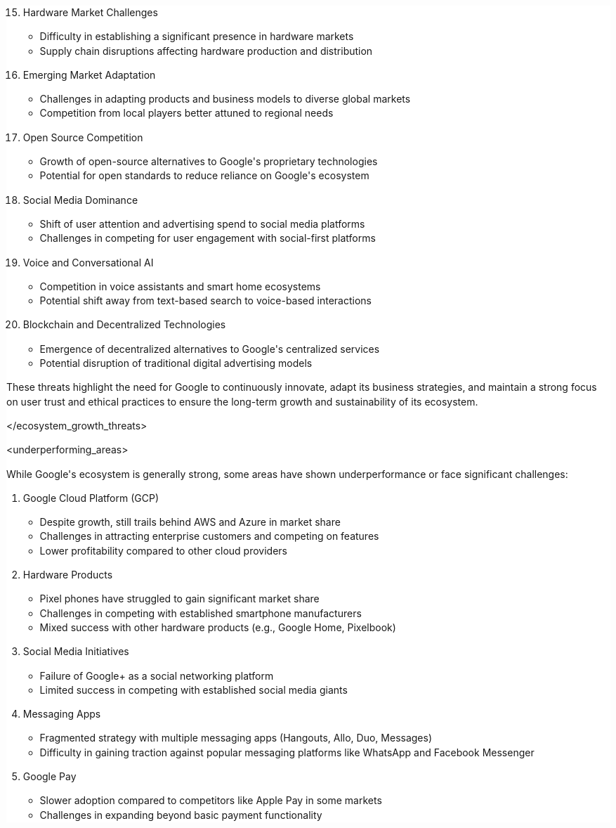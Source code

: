 15. Hardware Market Challenges
    - Difficulty in establishing a significant presence in hardware markets
    - Supply chain disruptions affecting hardware production and distribution

16. Emerging Market Adaptation
    - Challenges in adapting products and business models to diverse global markets
    - Competition from local players better attuned to regional needs

17. Open Source Competition
    - Growth of open-source alternatives to Google's proprietary technologies
    - Potential for open standards to reduce reliance on Google's ecosystem

18. Social Media Dominance
    - Shift of user attention and advertising spend to social media platforms
    - Challenges in competing for user engagement with social-first platforms

19. Voice and Conversational AI
    - Competition in voice assistants and smart home ecosystems
    - Potential shift away from text-based search to voice-based interactions

20. Blockchain and Decentralized Technologies
    - Emergence of decentralized alternatives to Google's centralized services
    - Potential disruption of traditional digital advertising models

These threats highlight the need for Google to continuously innovate, adapt its business strategies, and maintain a strong focus on user trust and ethical practices to ensure the long-term growth and sustainability of its ecosystem.

</ecosystem_growth_threats>

<underperforming_areas>

While Google's ecosystem is generally strong, some areas have shown underperformance or face significant challenges:

1. Google Cloud Platform (GCP)
   - Despite growth, still trails behind AWS and Azure in market share
   - Challenges in attracting enterprise customers and competing on features
   - Lower profitability compared to other cloud providers

2. Hardware Products
   - Pixel phones have struggled to gain significant market share
   - Challenges in competing with established smartphone manufacturers
   - Mixed success with other hardware products (e.g., Google Home, Pixelbook)

3. Social Media Initiatives
   - Failure of Google+ as a social networking platform
   - Limited success in competing with established social media giants

4. Messaging Apps
   - Fragmented strategy with multiple messaging apps (Hangouts, Allo, Duo, Messages)
   - Difficulty in gaining traction against popular messaging platforms like WhatsApp and Facebook Messenger

5. Google Pay
   - Slower adoption compared to competitors like Apple Pay in some markets
   - Challenges in expanding beyond basic payment functionality
